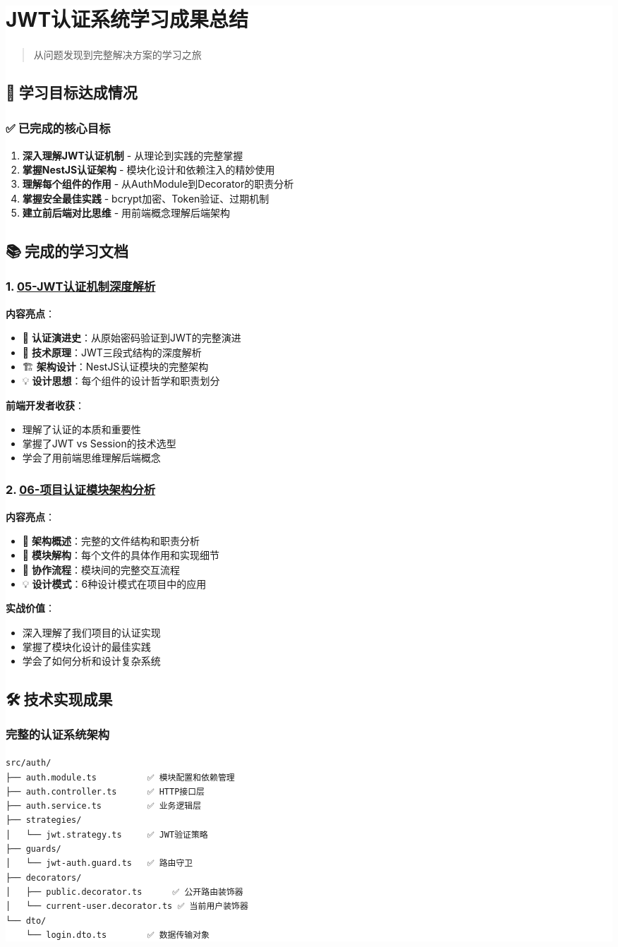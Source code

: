 # JWT认证系统学习成果总结

> 从问题发现到完整解决方案的学习之旅

## 🎯 学习目标达成情况

### ✅ 已完成的核心目标

1. **深入理解JWT认证机制** - 从理论到实践的完整掌握
2. **掌握NestJS认证架构** - 模块化设计和依赖注入的精妙使用
3. **理解每个组件的作用** - 从AuthModule到Decorator的职责分析
4. **掌握安全最佳实践** - bcrypt加密、Token验证、过期机制
5. **建立前后端对比思维** - 用前端概念理解后端架构

## 📚 完成的学习文档

### 1. [05-JWT认证机制深度解析](./05-JWT认证机制深度解析.md)
**内容亮点**：
- 📖 **认证演进史**：从原始密码验证到JWT的完整演进
- 🔬 **技术原理**：JWT三段式结构的深度解析
- 🏗️ **架构设计**：NestJS认证模块的完整架构
- 💡 **设计思想**：每个组件的设计哲学和职责划分

**前端开发者收获**：
- 理解了认证的本质和重要性
- 掌握了JWT vs Session的技术选型
- 学会了用前端思维理解后端概念

### 2. [06-项目认证模块架构分析](./06-项目认证模块架构分析.md)
**内容亮点**：
- 🎯 **架构概述**：完整的文件结构和职责分析
- 🔧 **模块解构**：每个文件的具体作用和实现细节
- 🔗 **协作流程**：模块间的完整交互流程
- 💡 **设计模式**：6种设计模式在项目中的应用

**实战价值**：
- 深入理解了我们项目的认证实现
- 掌握了模块化设计的最佳实践
- 学会了如何分析和设计复杂系统

## 🛠️ 技术实现成果

### 完整的认证系统架构

```
src/auth/
├── auth.module.ts          ✅ 模块配置和依赖管理
├── auth.controller.ts      ✅ HTTP接口层
├── auth.service.ts         ✅ 业务逻辑层
├── strategies/
│   └── jwt.strategy.ts     ✅ JWT验证策略
├── guards/
│   └── jwt-auth.guard.ts   ✅ 路由守卫
├── decorators/
│   ├── public.decorator.ts      ✅ 公开路由装饰器
│   └── current-user.decorator.ts ✅ 当前用户装饰器
└── dto/
    └── login.dto.ts        ✅ 数据传输对象
```
